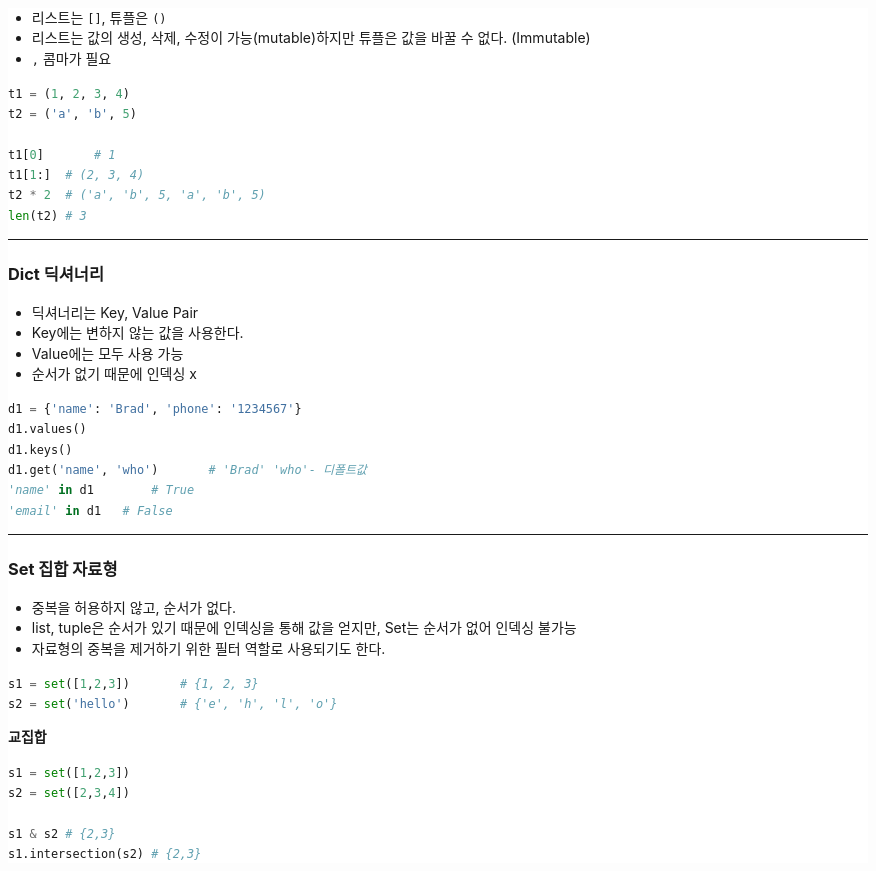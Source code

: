 - 리스트는 `[]`, 튜플은 `()`
- 리스트는 값의 생성, 삭제, 수정이 가능(mutable)하지만 튜플은 값을 바꿀 수 없다. (Immutable)
- `,` 콤마가 필요

```py
t1 = (1, 2, 3, 4)
t2 = ('a', 'b', 5)

t1[0]		# 1
t1[1:]	# (2, 3, 4)
t2 * 2	# ('a', 'b', 5, 'a', 'b', 5)
len(t2)	# 3
```


- - - -

### Dict 딕셔너리

- 딕셔너리는 Key, Value Pair
- Key에는 변하지 않는 값을 사용한다.
- Value에는 모두 사용 가능
- 순서가 없기 때문에 인덱싱 x

```py
d1 = {'name': 'Brad', 'phone': '1234567'}
d1.values()
d1.keys()
d1.get('name', 'who')		# 'Brad' 'who'- 디폴트값
'name' in d1 		# True
'email' in d1 	# False
```


- - - -

### Set 집합 자료형

- 중복을 허용하지 않고, 순서가 없다.
- list, tuple은 순서가 있기 때문에 인덱싱을 통해 값을 얻지만, Set는 순서가 없어 인덱싱 불가능
- 자료형의 중복을 제거하기 위한 필터 역할로 사용되기도 한다.

```py
s1 = set([1,2,3])		# {1, 2, 3}
s2 = set('hello')		# {'e', 'h', 'l', 'o'}
```


**교집합**

```py
s1 = set([1,2,3])
s2 = set([2,3,4])

s1 & s2	# {2,3}
s1.intersection(s2)	# {2,3}
```
